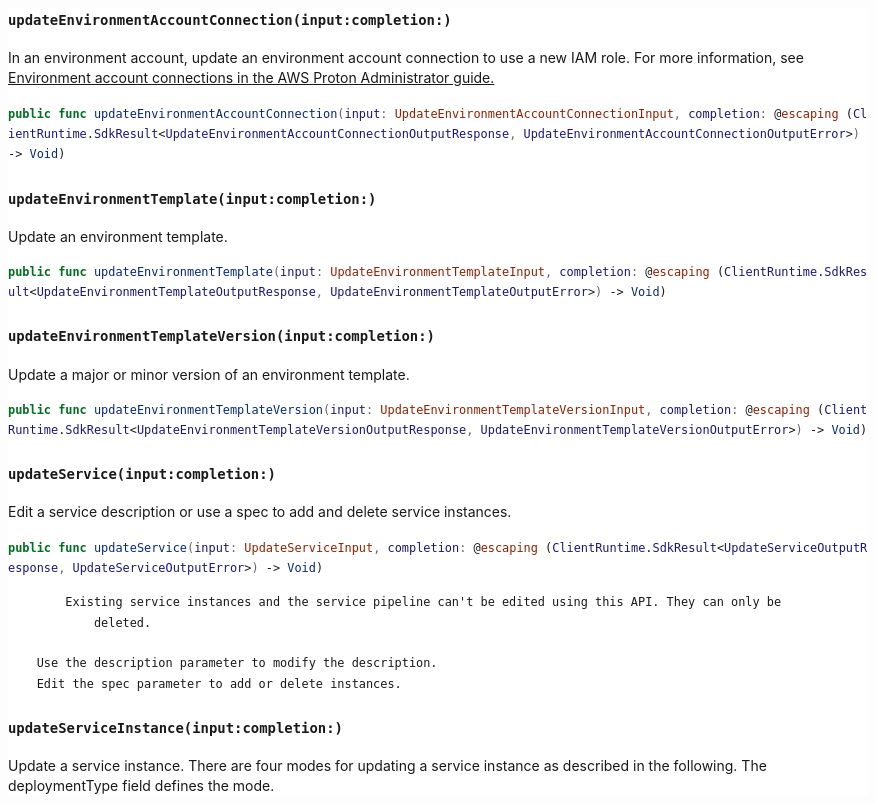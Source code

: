 ### `updateEnvironmentAccountConnection(input:completion:)`

In an environment account, update an environment account connection to use a new IAM role.
For more information, see <a href="https:​//docs.aws.amazon.com/proton/latest/adminguide/ag-env-account-connections.html">Environment account
connections in the AWS Proton Administrator guide.

``` swift
public func updateEnvironmentAccountConnection(input: UpdateEnvironmentAccountConnectionInput, completion: @escaping (ClientRuntime.SdkResult<UpdateEnvironmentAccountConnectionOutputResponse, UpdateEnvironmentAccountConnectionOutputError>) -> Void)
```

### `updateEnvironmentTemplate(input:completion:)`

Update an environment template.

``` swift
public func updateEnvironmentTemplate(input: UpdateEnvironmentTemplateInput, completion: @escaping (ClientRuntime.SdkResult<UpdateEnvironmentTemplateOutputResponse, UpdateEnvironmentTemplateOutputError>) -> Void)
```

### `updateEnvironmentTemplateVersion(input:completion:)`

Update a major or minor version of an environment template.

``` swift
public func updateEnvironmentTemplateVersion(input: UpdateEnvironmentTemplateVersionInput, completion: @escaping (ClientRuntime.SdkResult<UpdateEnvironmentTemplateVersionOutputResponse, UpdateEnvironmentTemplateVersionOutputError>) -> Void)
```

### `updateService(input:completion:)`

Edit a service description or use a spec to add and delete service instances.

``` swift
public func updateService(input: UpdateServiceInput, completion: @escaping (ClientRuntime.SdkResult<UpdateServiceOutputResponse, UpdateServiceOutputError>) -> Void)
```

``` 
        Existing service instances and the service pipeline can't be edited using this API. They can only be
            deleted.

    Use the description parameter to modify the description.
    Edit the spec parameter to add or delete instances.
```

### `updateServiceInstance(input:completion:)`

Update a service instance.
There are four modes for updating a service instance as described in the following. The deploymentType field defines the
mode.
